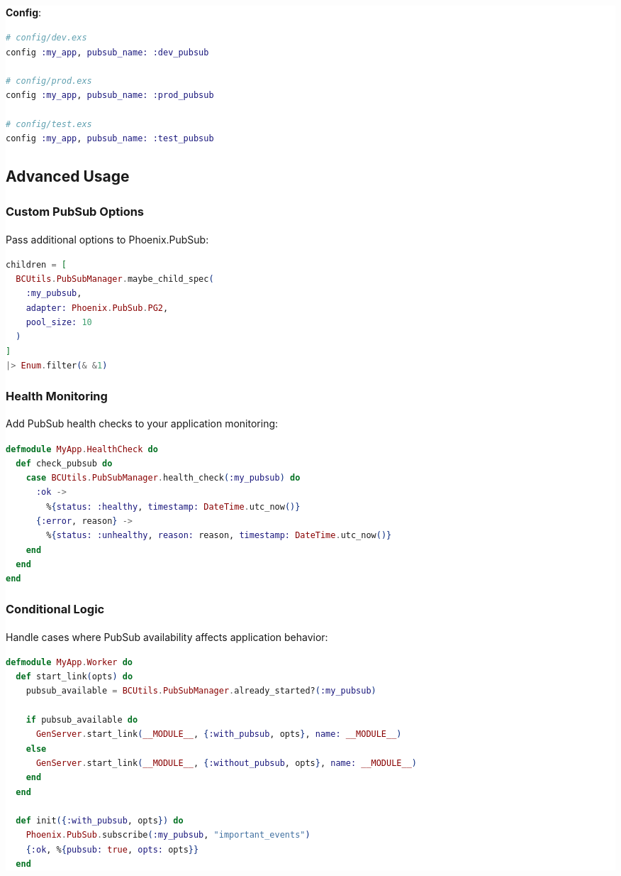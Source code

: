 **Config**:
```elixir
# config/dev.exs
config :my_app, pubsub_name: :dev_pubsub

# config/prod.exs  
config :my_app, pubsub_name: :prod_pubsub

# config/test.exs
config :my_app, pubsub_name: :test_pubsub
```

## Advanced Usage

### Custom PubSub Options

Pass additional options to Phoenix.PubSub:

```elixir
children = [
  BCUtils.PubSubManager.maybe_child_spec(
    :my_pubsub,
    adapter: Phoenix.PubSub.PG2,
    pool_size: 10
  )
]
|> Enum.filter(& &1)
```

### Health Monitoring

Add PubSub health checks to your application monitoring:

```elixir
defmodule MyApp.HealthCheck do
  def check_pubsub do
    case BCUtils.PubSubManager.health_check(:my_pubsub) do
      :ok -> 
        %{status: :healthy, timestamp: DateTime.utc_now()}
      {:error, reason} -> 
        %{status: :unhealthy, reason: reason, timestamp: DateTime.utc_now()}
    end
  end
end
```

### Conditional Logic

Handle cases where PubSub availability affects application behavior:

```elixir
defmodule MyApp.Worker do
  def start_link(opts) do
    pubsub_available = BCUtils.PubSubManager.already_started?(:my_pubsub)
    
    if pubsub_available do
      GenServer.start_link(__MODULE__, {:with_pubsub, opts}, name: __MODULE__)
    else
      GenServer.start_link(__MODULE__, {:without_pubsub, opts}, name: __MODULE__)
    end
  end
  
  def init({:with_pubsub, opts}) do
    Phoenix.PubSub.subscribe(:my_pubsub, "important_events")
    {:ok, %{pubsub: true, opts: opts}}
  end
```